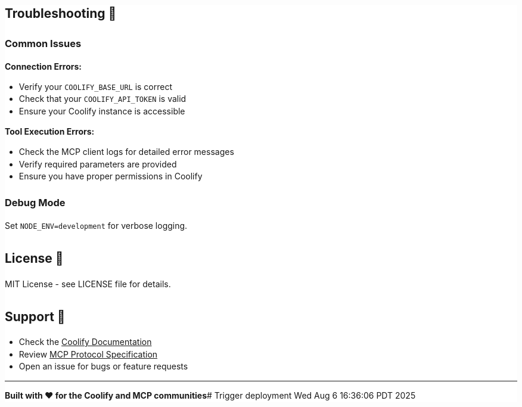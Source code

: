 ## Troubleshooting 🔧

### Common Issues

**Connection Errors:**
- Verify your `COOLIFY_BASE_URL` is correct
- Check that your `COOLIFY_API_TOKEN` is valid
- Ensure your Coolify instance is accessible

**Tool Execution Errors:**
- Check the MCP client logs for detailed error messages
- Verify required parameters are provided
- Ensure you have proper permissions in Coolify

### Debug Mode
Set `NODE_ENV=development` for verbose logging.

## License 📄

MIT License - see LICENSE file for details.

## Support 💬

- Check the [Coolify Documentation](https://coolify.io/docs)
- Review [MCP Protocol Specification](https://modelcontextprotocol.io/docs)
- Open an issue for bugs or feature requests

---

**Built with ❤️ for the Coolify and MCP communities**# Trigger deployment Wed Aug  6 16:36:06 PDT 2025
